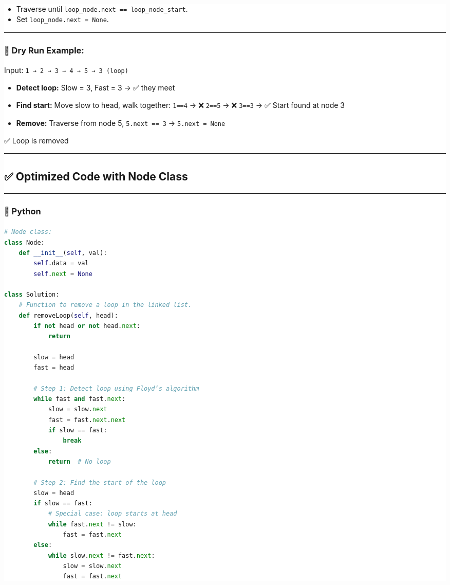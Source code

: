    * Traverse until `loop_node.next == loop_node_start`.
   * Set `loop_node.next = None`.

---

### 🧪 Dry Run Example:

Input: `1 → 2 → 3 → 4 → 5 → 3 (loop)`

* **Detect loop:**
  Slow = 3, Fast = 3 → ✅ they meet

* **Find start:**
  Move slow to head, walk together:
  `1==4` → ❌
  `2==5` → ❌
  `3==3` → ✅ Start found at node 3

* **Remove:**
  Traverse from node 5, `5.next == 3` → `5.next = None`

✅ Loop is removed

---

## ✅ Optimized Code with Node Class

---

### 🐍 Python

```python
# Node class:
class Node:
    def __init__(self, val):
        self.data = val
        self.next = None

class Solution:
    # Function to remove a loop in the linked list.
    def removeLoop(self, head):
        if not head or not head.next:
            return

        slow = head
        fast = head

        # Step 1: Detect loop using Floyd’s algorithm
        while fast and fast.next:
            slow = slow.next
            fast = fast.next.next
            if slow == fast:
                break
        else:
            return  # No loop

        # Step 2: Find the start of the loop
        slow = head
        if slow == fast:
            # Special case: loop starts at head
            while fast.next != slow:
                fast = fast.next
        else:
            while slow.next != fast.next:
                slow = slow.next
                fast = fast.next
```
